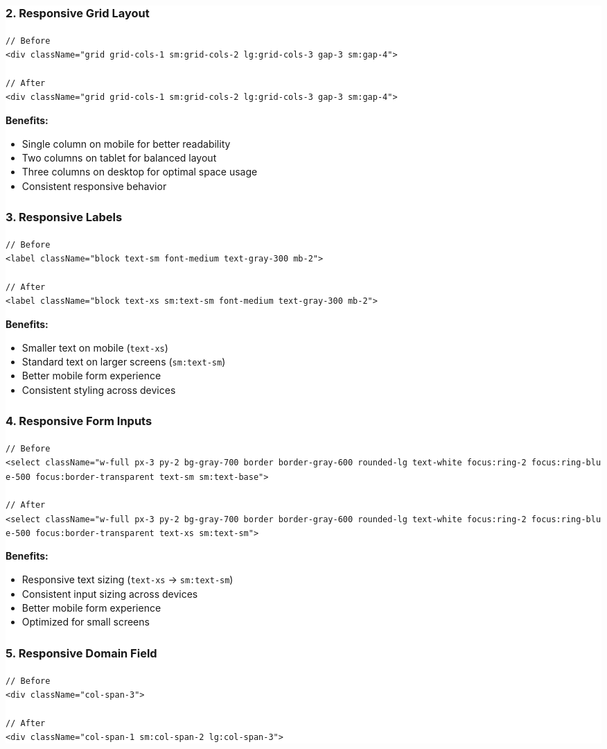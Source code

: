 ### 2. **Responsive Grid Layout**
```tsx
// Before
<div className="grid grid-cols-1 sm:grid-cols-2 lg:grid-cols-3 gap-3 sm:gap-4">

// After
<div className="grid grid-cols-1 sm:grid-cols-2 lg:grid-cols-3 gap-3 sm:gap-4">
```

**Benefits:**
- Single column on mobile for better readability
- Two columns on tablet for balanced layout
- Three columns on desktop for optimal space usage
- Consistent responsive behavior

### 3. **Responsive Labels**
```tsx
// Before
<label className="block text-sm font-medium text-gray-300 mb-2">

// After
<label className="block text-xs sm:text-sm font-medium text-gray-300 mb-2">
```

**Benefits:**
- Smaller text on mobile (`text-xs`)
- Standard text on larger screens (`sm:text-sm`)
- Better mobile form experience
- Consistent styling across devices

### 4. **Responsive Form Inputs**
```tsx
// Before
<select className="w-full px-3 py-2 bg-gray-700 border border-gray-600 rounded-lg text-white focus:ring-2 focus:ring-blue-500 focus:border-transparent text-sm sm:text-base">

// After
<select className="w-full px-3 py-2 bg-gray-700 border border-gray-600 rounded-lg text-white focus:ring-2 focus:ring-blue-500 focus:border-transparent text-xs sm:text-sm">
```

**Benefits:**
- Responsive text sizing (`text-xs` → `sm:text-sm`)
- Consistent input sizing across devices
- Better mobile form experience
- Optimized for small screens

### 5. **Responsive Domain Field**
```tsx
// Before
<div className="col-span-3">

// After
<div className="col-span-1 sm:col-span-2 lg:col-span-3">
```
